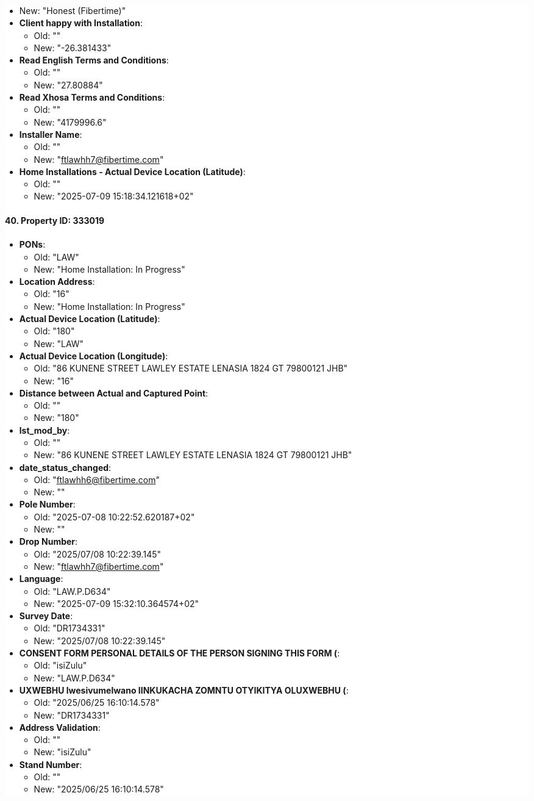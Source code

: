   - New: "Honest (Fibertime)"
- **Client happy with Installation**:
  - Old: ""
  - New: "-26.381433"
- **Read English Terms and Conditions**:
  - Old: ""
  - New: "27.80884"
- **Read Xhosa Terms and Conditions**:
  - Old: ""
  - New: "4179996.6"
- **Installer Name**:
  - Old: ""
  - New: "ftlawhh7@fibertime.com"
- **Home Installations - Actual Device Location (Latitude)**:
  - Old: ""
  - New: "2025-07-09 15:18:34.121618+02"

#### 40. Property ID: 333019

- **PONs**:
  - Old: "LAW"
  - New: "Home Installation: In Progress"
- **Location Address**:
  - Old: "16"
  - New: "Home Installation: In Progress"
- **Actual Device Location (Latitude)**:
  - Old: "180"
  - New: "LAW"
- **Actual Device Location (Longitude)**:
  - Old: "86 KUNENE STREET LAWLEY ESTATE LENASIA 1824 GT 79800121 JHB"
  - New: "16"
- **Distance between Actual and Captured Point**:
  - Old: ""
  - New: "180"
- **lst_mod_by**:
  - Old: ""
  - New: "86 KUNENE STREET LAWLEY ESTATE LENASIA 1824 GT 79800121 JHB"
- **date_status_changed**:
  - Old: "ftlawhh6@fibertime.com"
  - New: ""
- **Pole Number**:
  - Old: "2025-07-08 10:22:52.620187+02"
  - New: ""
- **Drop Number**:
  - Old: "2025/07/08 10:22:39.145"
  - New: "ftlawhh7@fibertime.com"
- **Language**:
  - Old: "LAW.P.D634"
  - New: "2025-07-09 15:32:10.364574+02"
- **Survey Date**:
  - Old: "DR1734331"
  - New: "2025/07/08 10:22:39.145"
- **CONSENT FORM PERSONAL DETAILS OF THE PERSON SIGNING THIS FORM (**:
  - Old: "isiZulu"
  - New: "LAW.P.D634"
- **UXWEBHU lwesivumelwano IINKUKACHA ZOMNTU OTYIKITYA OLUXWEBHU (**:
  - Old: "2025/06/25 16:10:14.578"
  - New: "DR1734331"
- **Address Validation**:
  - Old: ""
  - New: "isiZulu"
- **Stand Number**:
  - Old: ""
  - New: "2025/06/25 16:10:14.578"